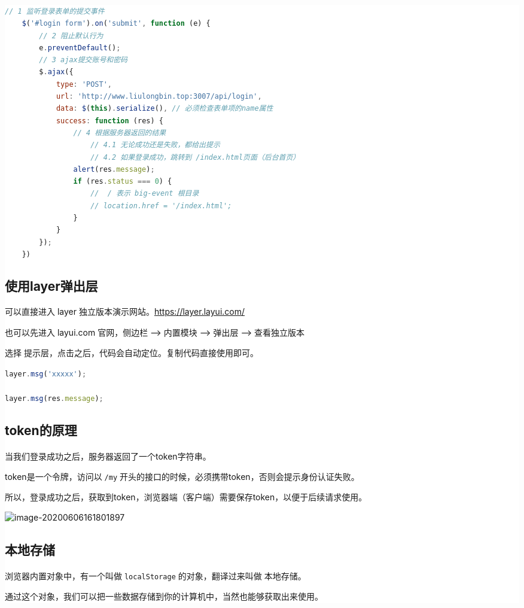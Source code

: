 ```js
// 1 监听登录表单的提交事件
    $('#login form').on('submit', function (e) {
        // 2 阻止默认行为
        e.preventDefault();
        // 3 ajax提交账号和密码
        $.ajax({
            type: 'POST',
            url: 'http://www.liulongbin.top:3007/api/login',
            data: $(this).serialize(), // 必须检查表单项的name属性
            success: function (res) {
                // 4 根据服务器返回的结果
                    // 4.1 无论成功还是失败，都给出提示
                    // 4.2 如果登录成功，跳转到 /index.html页面（后台首页）
                alert(res.message);
                if (res.status === 0) {
                    //  / 表示 big-event 根目录
                    // location.href = '/index.html';
                }
            }
        });
    })
```

## 使用layer弹出层

可以直接进入 layer 独立版本演示网站。https://layer.layui.com/

也可以先进入 layui.com 官网，侧边栏 --> 内置模块 --> 弹出层 --> 查看独立版本

选择 提示层，点击之后，代码会自动定位。复制代码直接使用即可。

```js
layer.msg('xxxxx');

layer.msg(res.message);
```

## token的原理

当我们登录成功之后，服务器返回了一个token字符串。

token是一个令牌，访问以 `/my` 开头的接口的时候，必须携带token，否则会提示身份认证失败。

所以，登录成功之后，获取到token，浏览器端（客户端）需要保存token，以便于后续请求使用。

![image-20200606161801897](大事件-01.assets/image-20200606161801897.png)



## 本地存储

浏览器内置对象中，有一个叫做 `localStorage` 的对象，翻译过来叫做 本地存储。

通过这个对象，我们可以把一些数据存储到你的计算机中，当然也能够获取出来使用。
